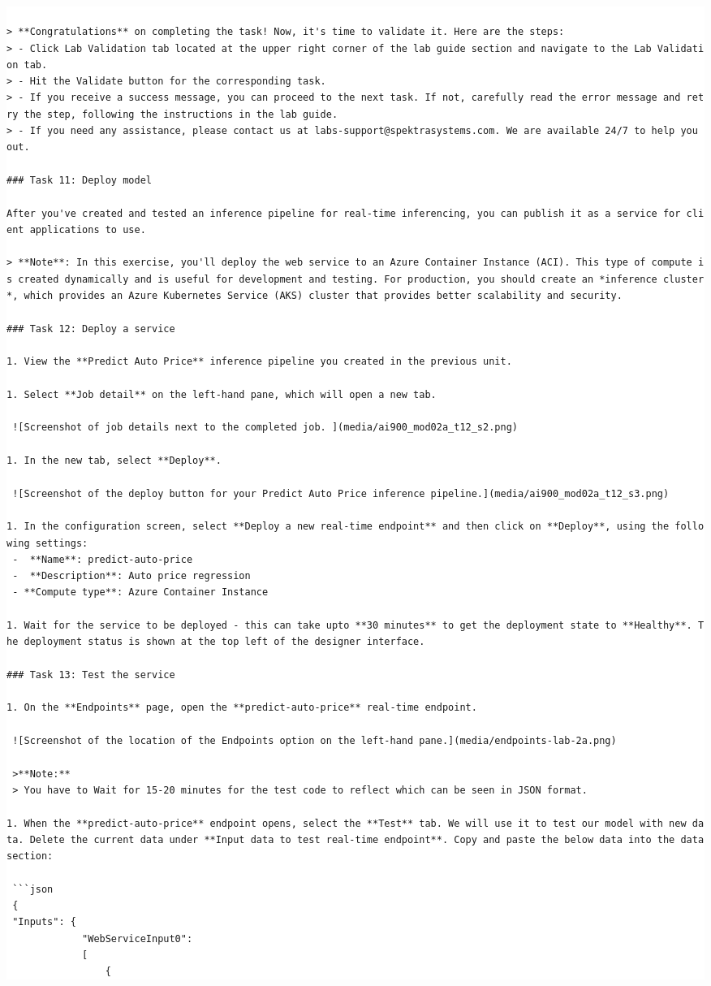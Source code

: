    ```CSV

   > **Congratulations** on completing the task! Now, it's time to validate it. Here are the steps:
   > - Click Lab Validation tab located at the upper right corner of the lab guide section and navigate to the Lab Validation tab.
   > - Hit the Validate button for the corresponding task.
   > - If you receive a success message, you can proceed to the next task. If not, carefully read the error message and retry the step, following the instructions in the lab guide.
   > - If you need any assistance, please contact us at labs-support@spektrasystems.com. We are available 24/7 to help you out.

### Task 11: Deploy model

After you've created and tested an inference pipeline for real-time inferencing, you can publish it as a service for client applications to use.

> **Note**: In this exercise, you'll deploy the web service to an Azure Container Instance (ACI). This type of compute is created dynamically and is useful for development and testing. For production, you should create an *inference cluster*, which provides an Azure Kubernetes Service (AKS) cluster that provides better scalability and security.

### Task 12: Deploy a service

1. View the **Predict Auto Price** inference pipeline you created in the previous unit.

1. Select **Job detail** on the left-hand pane, which will open a new tab.

    ![Screenshot of job details next to the completed job. ](media/ai900_mod02a_t12_s2.png)

1. In the new tab, select **Deploy**.

    ![Screenshot of the deploy button for your Predict Auto Price inference pipeline.](media/ai900_mod02a_t12_s3.png)

1. In the configuration screen, select **Deploy a new real-time endpoint** and then click on **Deploy**, using the following settings:
    -  **Name**: predict-auto-price
    -  **Description**: Auto price regression
    - **Compute type**: Azure Container Instance

1. Wait for the service to be deployed - this can take upto **30 minutes** to get the deployment state to **Healthy**. The deployment status is shown at the top left of the designer interface.

### Task 13: Test the service

1. On the **Endpoints** page, open the **predict-auto-price** real-time endpoint.

    ![Screenshot of the location of the Endpoints option on the left-hand pane.](media/endpoints-lab-2a.png)
    
    >**Note:**
    > You have to Wait for 15-20 minutes for the test code to reflect which can be seen in JSON format.

1. When the **predict-auto-price** endpoint opens, select the **Test** tab. We will use it to test our model with new data. Delete the current data under **Input data to test real-time endpoint**. Copy and paste the below data into the data section:  

    ```json
    {
    "Inputs": {
                "WebServiceInput0":
                [
                    {
   ```